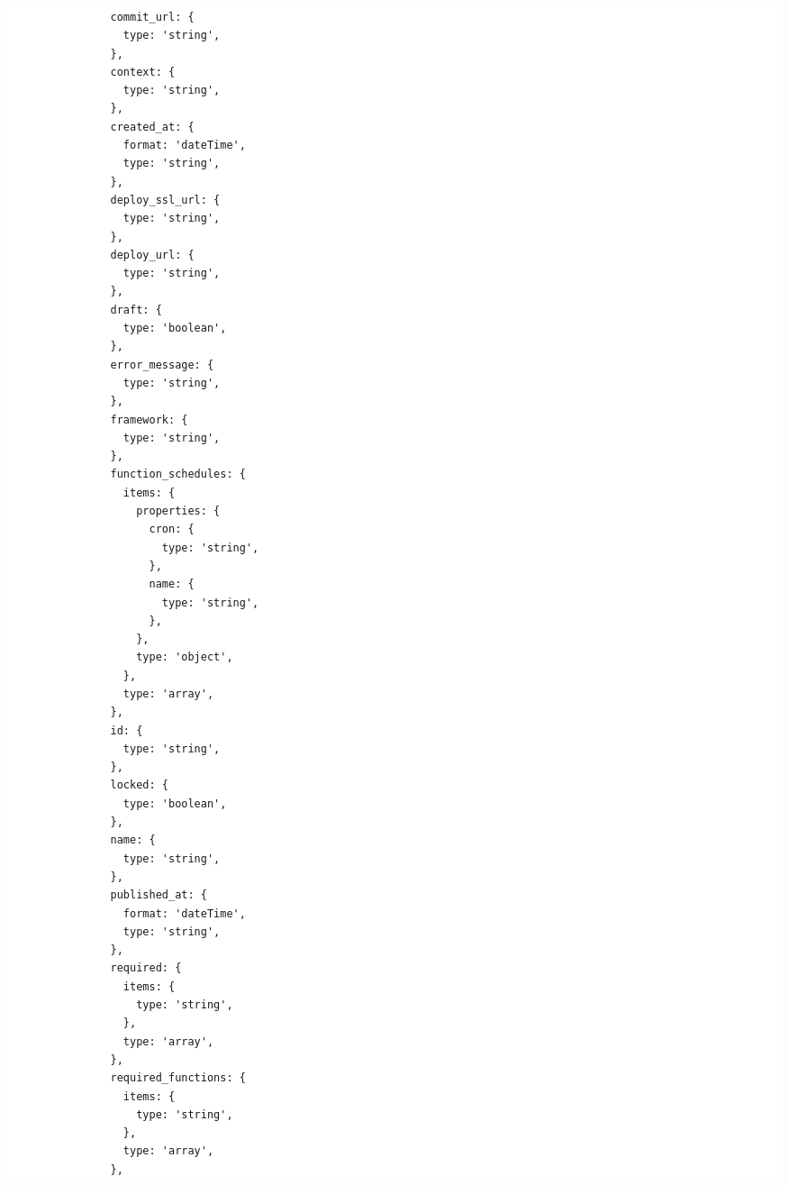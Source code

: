                     commit_url: {
                      type: 'string',
                    },
                    context: {
                      type: 'string',
                    },
                    created_at: {
                      format: 'dateTime',
                      type: 'string',
                    },
                    deploy_ssl_url: {
                      type: 'string',
                    },
                    deploy_url: {
                      type: 'string',
                    },
                    draft: {
                      type: 'boolean',
                    },
                    error_message: {
                      type: 'string',
                    },
                    framework: {
                      type: 'string',
                    },
                    function_schedules: {
                      items: {
                        properties: {
                          cron: {
                            type: 'string',
                          },
                          name: {
                            type: 'string',
                          },
                        },
                        type: 'object',
                      },
                      type: 'array',
                    },
                    id: {
                      type: 'string',
                    },
                    locked: {
                      type: 'boolean',
                    },
                    name: {
                      type: 'string',
                    },
                    published_at: {
                      format: 'dateTime',
                      type: 'string',
                    },
                    required: {
                      items: {
                        type: 'string',
                      },
                      type: 'array',
                    },
                    required_functions: {
                      items: {
                        type: 'string',
                      },
                      type: 'array',
                    },